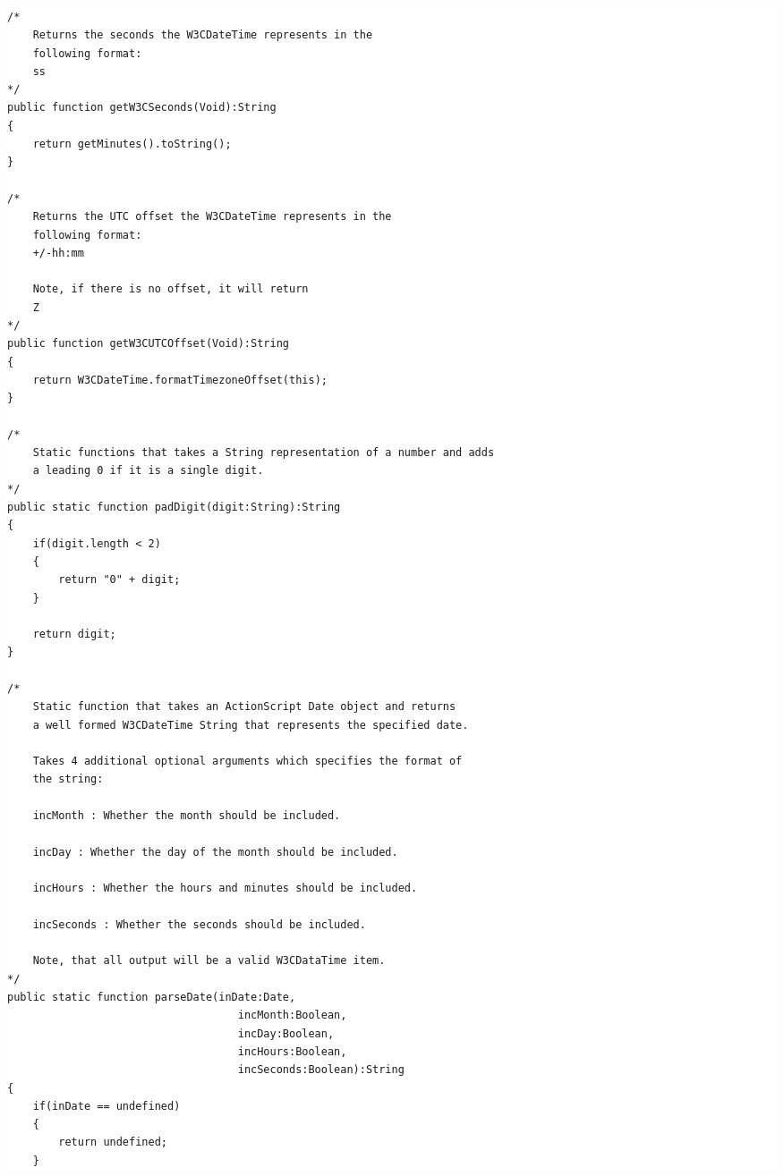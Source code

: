 	/*
		Returns the seconds the W3CDateTime represents in the
		following format:
		ss		
	*/	
	public function getW3CSeconds(Void):String
	{
		return getMinutes().toString();
	}	
	
	/*
		Returns the UTC offset the W3CDateTime represents in the
		following format:
		+/-hh:mm

		Note, if there is no offset, it will return
		Z		
	*/	
	public function getW3CUTCOffset(Void):String
	{
		return W3CDateTime.formatTimezoneOffset(this);
	}	
	
	/*
		Static functions that takes a String representation of a number and adds
		a leading 0 if it is a single digit.
	*/
	public static function padDigit(digit:String):String
	{
		if(digit.length < 2)
		{
			return "0" + digit;
		}
		
		return digit;
	}
	
	/*
		Static function that takes an ActionScript Date object and returns
		a well formed W3CDateTime String that represents the specified date.
		
		Takes 4 additional optional arguments which specifies the format of
		the string:
		
		incMonth : Whether the month should be included.
			
		incDay : Whether the day of the month should be included. 
			
		incHours : Whether the hours and minutes should be included.
		
		incSeconds : Whether the seconds should be included.
		
		Note, that all output will be a valid W3CDataTime item.		
	*/
	public static function parseDate(inDate:Date, 
										incMonth:Boolean,
										incDay:Boolean,
										incHours:Boolean,
										incSeconds:Boolean):String
	{
		if(inDate == undefined)
		{
			return undefined;
		}
		